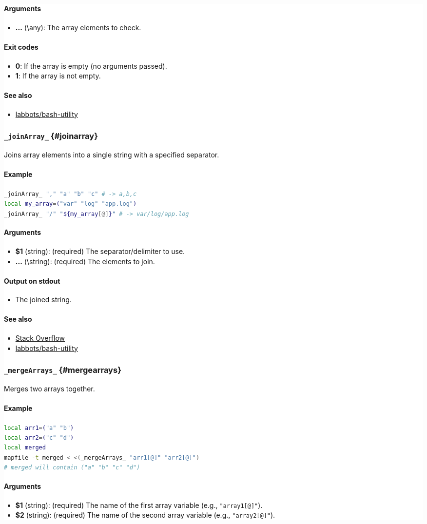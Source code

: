 #### Arguments

- **...** (\any): The array elements to check.

#### Exit codes

- **0**: If the array is empty (no arguments passed).
- **1**: If the array is not empty.

#### See also

- [labbots/bash-utility](https://github.com/labbots/bash-utility)

### `_joinArray_` {#joinarray}

Joins array elements into a single string with a specified separator.

#### Example

```bash
_joinArray_ "," "a" "b" "c" # -> a,b,c
local my_array=("var" "log" "app.log")
_joinArray_ "/" "${my_array[@]}" # -> var/log/app.log
```

#### Arguments

- **\$1** (string): (required) The separator/delimiter to use.
- **...** (\string): (required) The elements to join.

#### Output on stdout

- The joined string.

#### See also

- [Stack Overflow](http://stackoverflow.com/questions/1527049/bash-join-elements-of-an-array)
- [labbots/bash-utility](https://github.com/labbots/bash-utility)

### `_mergeArrays_` {#mergearrays}

Merges two arrays together.

#### Example

```bash
local arr1=("a" "b")
local arr2=("c" "d")
local merged
mapfile -t merged < <(_mergeArrays_ "arr1[@]" "arr2[@]")
# merged will contain ("a" "b" "c" "d")
```

#### Arguments

- **\$1** (string): (required) The name of the first array variable (e.g., `"array1[@]"`).
- **\$2** (string): (required) The name of the second array variable (e.g., `"array2[@]"`).
